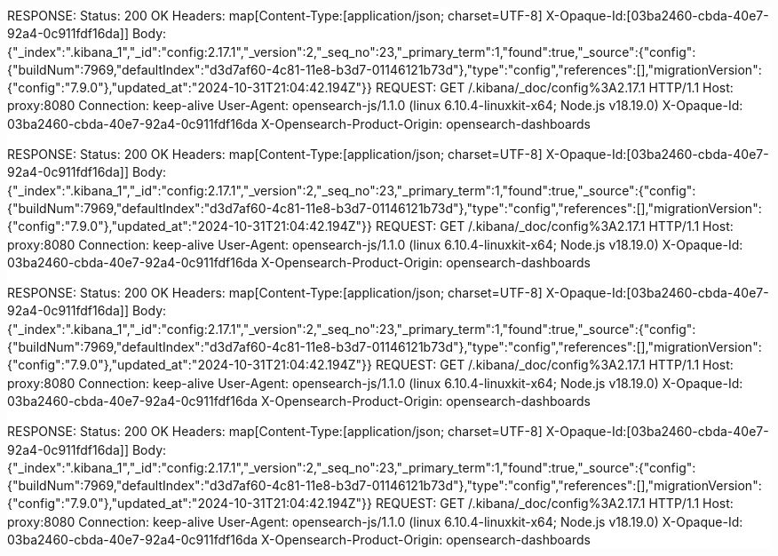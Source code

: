 
RESPONSE:
Status: 200 OK
Headers: map[Content-Type:[application/json; charset=UTF-8] X-Opaque-Id:[03ba2460-cbda-40e7-92a4-0c911fdf16da]]
Body: {"_index":".kibana_1","_id":"config:2.17.1","_version":2,"_seq_no":23,"_primary_term":1,"found":true,"_source":{"config":{"buildNum":7969,"defaultIndex":"d3d7af60-4c81-11e8-b3d7-01146121b73d"},"type":"config","references":[],"migrationVersion":{"config":"7.9.0"},"updated_at":"2024-10-31T21:04:42.194Z"}}
REQUEST:
GET /.kibana/_doc/config%3A2.17.1 HTTP/1.1
Host: proxy:8080
Connection: keep-alive
User-Agent: opensearch-js/1.1.0 (linux 6.10.4-linuxkit-x64; Node.js v18.19.0)
X-Opaque-Id: 03ba2460-cbda-40e7-92a4-0c911fdf16da
X-Opensearch-Product-Origin: opensearch-dashboards


RESPONSE:
Status: 200 OK
Headers: map[Content-Type:[application/json; charset=UTF-8] X-Opaque-Id:[03ba2460-cbda-40e7-92a4-0c911fdf16da]]
Body: {"_index":".kibana_1","_id":"config:2.17.1","_version":2,"_seq_no":23,"_primary_term":1,"found":true,"_source":{"config":{"buildNum":7969,"defaultIndex":"d3d7af60-4c81-11e8-b3d7-01146121b73d"},"type":"config","references":[],"migrationVersion":{"config":"7.9.0"},"updated_at":"2024-10-31T21:04:42.194Z"}}
REQUEST:
GET /.kibana/_doc/config%3A2.17.1 HTTP/1.1
Host: proxy:8080
Connection: keep-alive
User-Agent: opensearch-js/1.1.0 (linux 6.10.4-linuxkit-x64; Node.js v18.19.0)
X-Opaque-Id: 03ba2460-cbda-40e7-92a4-0c911fdf16da
X-Opensearch-Product-Origin: opensearch-dashboards


RESPONSE:
Status: 200 OK
Headers: map[Content-Type:[application/json; charset=UTF-8] X-Opaque-Id:[03ba2460-cbda-40e7-92a4-0c911fdf16da]]
Body: {"_index":".kibana_1","_id":"config:2.17.1","_version":2,"_seq_no":23,"_primary_term":1,"found":true,"_source":{"config":{"buildNum":7969,"defaultIndex":"d3d7af60-4c81-11e8-b3d7-01146121b73d"},"type":"config","references":[],"migrationVersion":{"config":"7.9.0"},"updated_at":"2024-10-31T21:04:42.194Z"}}
REQUEST:
GET /.kibana/_doc/config%3A2.17.1 HTTP/1.1
Host: proxy:8080
Connection: keep-alive
User-Agent: opensearch-js/1.1.0 (linux 6.10.4-linuxkit-x64; Node.js v18.19.0)
X-Opaque-Id: 03ba2460-cbda-40e7-92a4-0c911fdf16da
X-Opensearch-Product-Origin: opensearch-dashboards


RESPONSE:
Status: 200 OK
Headers: map[Content-Type:[application/json; charset=UTF-8] X-Opaque-Id:[03ba2460-cbda-40e7-92a4-0c911fdf16da]]
Body: {"_index":".kibana_1","_id":"config:2.17.1","_version":2,"_seq_no":23,"_primary_term":1,"found":true,"_source":{"config":{"buildNum":7969,"defaultIndex":"d3d7af60-4c81-11e8-b3d7-01146121b73d"},"type":"config","references":[],"migrationVersion":{"config":"7.9.0"},"updated_at":"2024-10-31T21:04:42.194Z"}}
REQUEST:
GET /.kibana/_doc/config%3A2.17.1 HTTP/1.1
Host: proxy:8080
Connection: keep-alive
User-Agent: opensearch-js/1.1.0 (linux 6.10.4-linuxkit-x64; Node.js v18.19.0)
X-Opaque-Id: 03ba2460-cbda-40e7-92a4-0c911fdf16da
X-Opensearch-Product-Origin: opensearch-dashboards